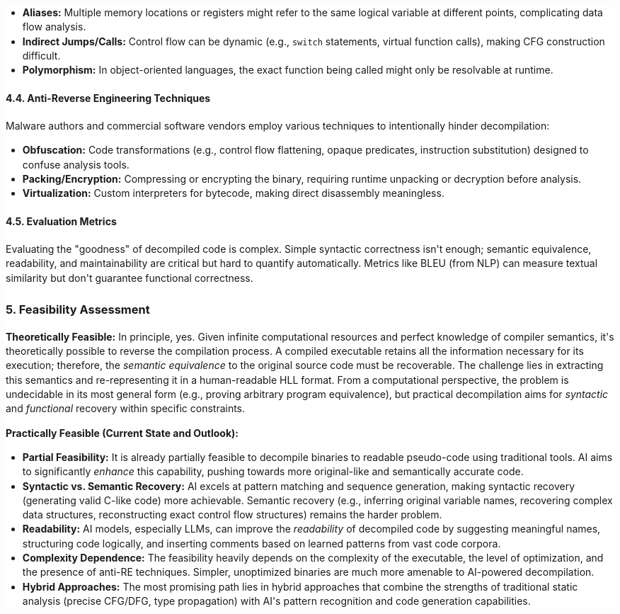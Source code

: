 *   **Aliases:** Multiple memory locations or registers might refer to the same logical variable at different points, complicating data flow analysis.
*   **Indirect Jumps/Calls:** Control flow can be dynamic (e.g., `switch` statements, virtual function calls), making CFG construction difficult.
*   **Polymorphism:** In object-oriented languages, the exact function being called might only be resolvable at runtime.

#### 4.4. Anti-Reverse Engineering Techniques

Malware authors and commercial software vendors employ various techniques to intentionally hinder decompilation:
*   **Obfuscation:** Code transformations (e.g., control flow flattening, opaque predicates, instruction substitution) designed to confuse analysis tools.
*   **Packing/Encryption:** Compressing or encrypting the binary, requiring runtime unpacking or decryption before analysis.
*   **Virtualization:** Custom interpreters for bytecode, making direct disassembly meaningless.

#### 4.5. Evaluation Metrics

Evaluating the "goodness" of decompiled code is complex. Simple syntactic correctness isn't enough; semantic equivalence, readability, and maintainability are critical but hard to quantify automatically. Metrics like BLEU (from NLP) can measure textual similarity but don't guarantee functional correctness.

### 5. Feasibility Assessment

**Theoretically Feasible:**
In principle, yes. Given infinite computational resources and perfect knowledge of compiler semantics, it's theoretically possible to reverse the compilation process. A compiled executable retains all the information necessary for its execution; therefore, the *semantic equivalence* to the original source code must be recoverable. The challenge lies in extracting this semantics and re-representing it in a human-readable HLL format. From a computational perspective, the problem is undecidable in its most general form (e.g., proving arbitrary program equivalence), but practical decompilation aims for *syntactic* and *functional* recovery within specific constraints.

**Practically Feasible (Current State and Outlook):**

*   **Partial Feasibility:** It is already partially feasible to decompile binaries to readable pseudo-code using traditional tools. AI aims to significantly *enhance* this capability, pushing towards more original-like and semantically accurate code.
*   **Syntactic vs. Semantic Recovery:** AI excels at pattern matching and sequence generation, making syntactic recovery (generating valid C-like code) more achievable. Semantic recovery (e.g., inferring original variable names, recovering complex data structures, reconstructing exact control flow structures) remains the harder problem.
*   **Readability:** AI models, especially LLMs, can improve the *readability* of decompiled code by suggesting meaningful names, structuring code logically, and inserting comments based on learned patterns from vast code corpora.
*   **Complexity Dependence:** The feasibility heavily depends on the complexity of the executable, the level of optimization, and the presence of anti-RE techniques. Simpler, unoptimized binaries are much more amenable to AI-powered decompilation.
*   **Hybrid Approaches:** The most promising path lies in hybrid approaches that combine the strengths of traditional static analysis (precise CFG/DFG, type propagation) with AI's pattern recognition and code generation capabilities.
